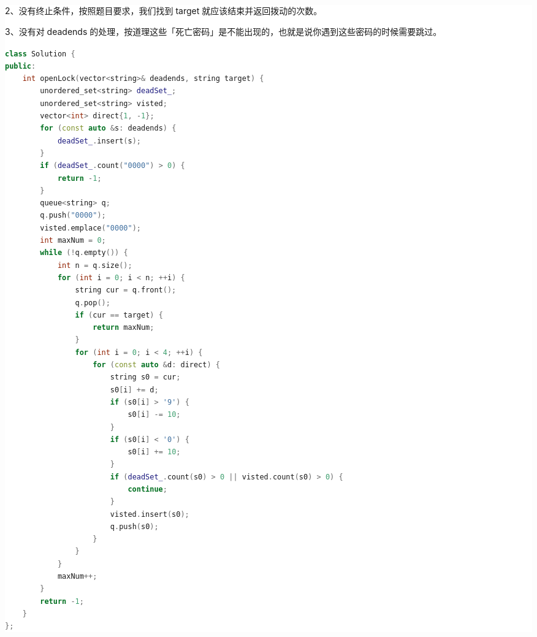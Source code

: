 2、没有终止条件，按照题目要求，我们找到 target 就应该结束并返回拨动的次数。

3、没有对 deadends 的处理，按道理这些「死亡密码」是不能出现的，也就是说你遇到这些密码的时候需要跳过。

```cpp
class Solution {
public:
    int openLock(vector<string>& deadends, string target) {
        unordered_set<string> deadSet_;
        unordered_set<string> visted;
        vector<int> direct{1, -1};
        for (const auto &s: deadends) {
            deadSet_.insert(s);
        }
        if (deadSet_.count("0000") > 0) {
            return -1;
        }
        queue<string> q;
        q.push("0000");
        visted.emplace("0000");
        int maxNum = 0;
        while (!q.empty()) {
            int n = q.size();
            for (int i = 0; i < n; ++i) {
                string cur = q.front();
                q.pop();
                if (cur == target) {
                    return maxNum;
                }
                for (int i = 0; i < 4; ++i) {
                    for (const auto &d: direct) {
                        string s0 = cur;
                        s0[i] += d;
                        if (s0[i] > '9') {
                            s0[i] -= 10;
                        }
                        if (s0[i] < '0') {
                            s0[i] += 10;
                        }
                        if (deadSet_.count(s0) > 0 || visted.count(s0) > 0) {
                            continue;
                        }
                        visted.insert(s0);
                        q.push(s0);
                    }
                }
            }
            maxNum++;
        }
        return -1;
    }
};
```